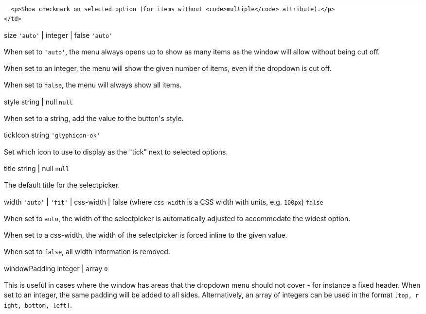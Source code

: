       <p>Show checkmark on selected option (for items without <code>multiple</code> attribute).</p>
    </td>
  </tr>
  <tr>
    <td>size</td>
    <td><code>'auto'</code> | integer | false</td>
    <td><code>'auto'</code></td>
    <td>
      <p>When set to <code>'auto'</code>, the menu always opens up to show as many items as the window will allow
      without being cut off.</p>
      <p>When set to an integer, the menu will show the given number of items, even if the dropdown is cut off.</p>
      <p>When set to <code>false</code>, the menu will always show all items.</p>
    </td>
  </tr>
  <tr>
    <td>style</td>
    <td>string | null</td>
    <td><code>null</code></td>
    <td>
      <p>When set to a string, add the value to the button's style.</p>
    </td>
  </tr>
  <tr>
    <td>tickIcon</td>
    <td>string</td>
    <td><code>'glyphicon-ok'</code></td>
    <td>
      <p>Set which icon to use to display as the "tick" next to selected options.</p>
    </td>
  </tr>
  <tr>
    <td>title</td>
    <td>string | null</td>
    <td><code>null</code></td>
    <td>
      <p>The default title for the selectpicker.</p>
    </td>
  </tr>
  <tr>
    <td>width</td>
    <td><code>'auto'</code> | <code>'fit'</code> | css-width | false (where <code>css-width</code> is a CSS width with units, e.g. <code>100px</code>)</td>
    <td><code>false</code></td>
    <td>
      <p>When set to <code>auto</code>, the width of the selectpicker is automatically adjusted to accommodate the 
      widest option.</p>
      <p>When set to a css-width, the width of the selectpicker is forced inline to the given value.</p>
      <p>When set to <code>false</code>, all width information is removed.</p>
    </td>
  </tr>
  <tr>
    <td>windowPadding</td>
    <td>integer | array</td>
    <td><code>0</code></td>
    <td>
      <p>This is useful in cases where the window has areas that the dropdown menu should not cover - for instance a fixed header. When set to an integer, the same padding will be added to all sides. Alternatively, an array of integers can be used in the format <code>[top, right, bottom, left]</code>.</p>
    </td>
  </tr>